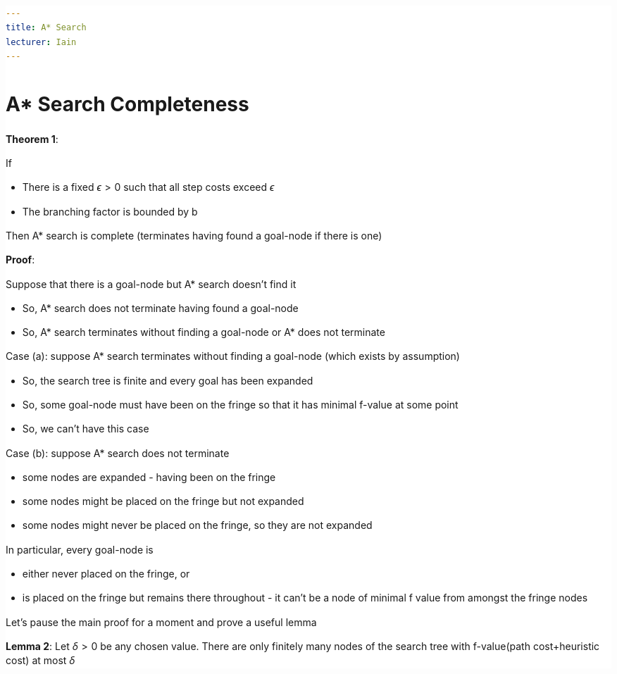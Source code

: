 ```yaml
---
title: A* Search
lecturer: Iain
---
```


# A\* Search Completeness

**Theorem 1**:

If

-   There is a fixed $\epsilon>0$ such that all step costs exceed
    $\epsilon$

-   The branching factor is bounded by b

Then A\* search is complete (terminates having found a goal-node if
there is one)

**Proof**:

Suppose that there is a goal-node but A\* search doesn’t find it

-   So, A\* search does not terminate having found a goal-node

-   So, A\* search terminates without finding a goal-node or A\* does
    not terminate

Case (a): suppose A\* search terminates without finding a goal-node
(which exists by assumption)

-   So, the search tree is finite and every goal has been expanded

-   So, some goal-node must have been on the fringe so that it has
    minimal f-value at some point

-   So, we can’t have this case

Case (b): suppose A\* search does not terminate

-   some nodes are expanded - having been on the fringe

-   some nodes might be placed on the fringe but not expanded

-   some nodes might never be placed on the fringe, so they are not
    expanded

In particular, every goal-node is

-   either never placed on the fringe, or

-   is placed on the fringe but remains there throughout - it can’t be a
    node of minimal f value from amongst the fringe nodes

Let’s pause the main proof for a moment and prove a useful lemma

**Lemma 2**: Let $\delta>0$ be any chosen value. There are only finitely
many nodes of the search tree with f-value(path cost+heuristic cost) at
most $\delta$

